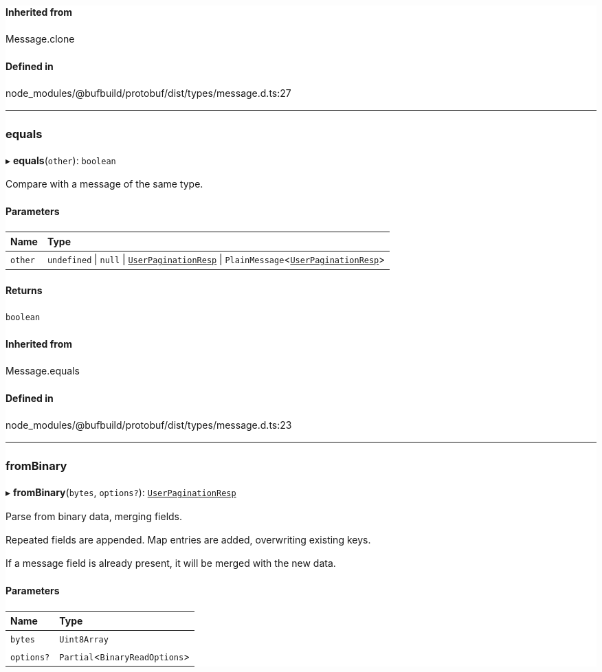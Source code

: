 #### Inherited from

Message.clone

#### Defined in

node_modules/@bufbuild/protobuf/dist/types/message.d.ts:27

___

### equals

▸ **equals**(`other`): `boolean`

Compare with a message of the same type.

#### Parameters

| Name | Type |
| :------ | :------ |
| `other` | `undefined` \| ``null`` \| [`UserPaginationResp`](UserPaginationResp.md) \| `PlainMessage`<[`UserPaginationResp`](UserPaginationResp.md)\> |

#### Returns

`boolean`

#### Inherited from

Message.equals

#### Defined in

node_modules/@bufbuild/protobuf/dist/types/message.d.ts:23

___

### fromBinary

▸ **fromBinary**(`bytes`, `options?`): [`UserPaginationResp`](UserPaginationResp.md)

Parse from binary data, merging fields.

Repeated fields are appended. Map entries are added, overwriting
existing keys.

If a message field is already present, it will be merged with the
new data.

#### Parameters

| Name | Type |
| :------ | :------ |
| `bytes` | `Uint8Array` |
| `options?` | `Partial`<`BinaryReadOptions`\> |
